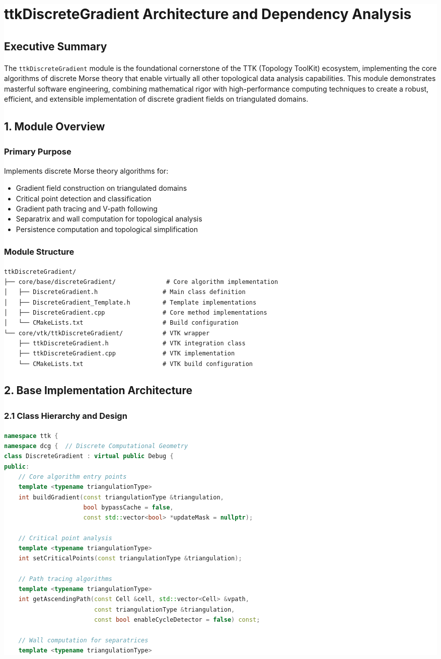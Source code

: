 # ttkDiscreteGradient Architecture and Dependency Analysis

## Executive Summary

The `ttkDiscreteGradient` module is the foundational cornerstone of the TTK (Topology ToolKit) ecosystem, implementing the core algorithms of discrete Morse theory that enable virtually all other topological data analysis capabilities. This module demonstrates masterful software engineering, combining mathematical rigor with high-performance computing techniques to create a robust, efficient, and extensible implementation of discrete gradient fields on triangulated domains.

## 1. Module Overview

### **Primary Purpose**
Implements discrete Morse theory algorithms for:
- Gradient field construction on triangulated domains
- Critical point detection and classification
- Gradient path tracing and V-path following
- Separatrix and wall computation for topological analysis
- Persistence computation and topological simplification

### **Module Structure**
```
ttkDiscreteGradient/
├── core/base/discreteGradient/              # Core algorithm implementation
│   ├── DiscreteGradient.h                  # Main class definition
│   ├── DiscreteGradient_Template.h         # Template implementations
│   ├── DiscreteGradient.cpp                # Core method implementations
│   └── CMakeLists.txt                      # Build configuration
└── core/vtk/ttkDiscreteGradient/           # VTK wrapper
    ├── ttkDiscreteGradient.h               # VTK integration class
    ├── ttkDiscreteGradient.cpp             # VTK implementation
    └── CMakeLists.txt                      # VTK build configuration
```

## 2. Base Implementation Architecture

### **2.1 Class Hierarchy and Design**

```cpp
namespace ttk {
namespace dcg {  // Discrete Computational Geometry
class DiscreteGradient : virtual public Debug {
public:
    // Core algorithm entry points
    template <typename triangulationType>
    int buildGradient(const triangulationType &triangulation,
                      bool bypassCache = false,
                      const std::vector<bool> *updateMask = nullptr);

    // Critical point analysis
    template <typename triangulationType>
    int setCriticalPoints(const triangulationType &triangulation);

    // Path tracing algorithms
    template <typename triangulationType>
    int getAscendingPath(const Cell &cell, std::vector<Cell> &vpath,
                         const triangulationType &triangulation,
                         const bool enableCycleDetector = false) const;

    // Wall computation for separatrices
    template <typename triangulationType>
```